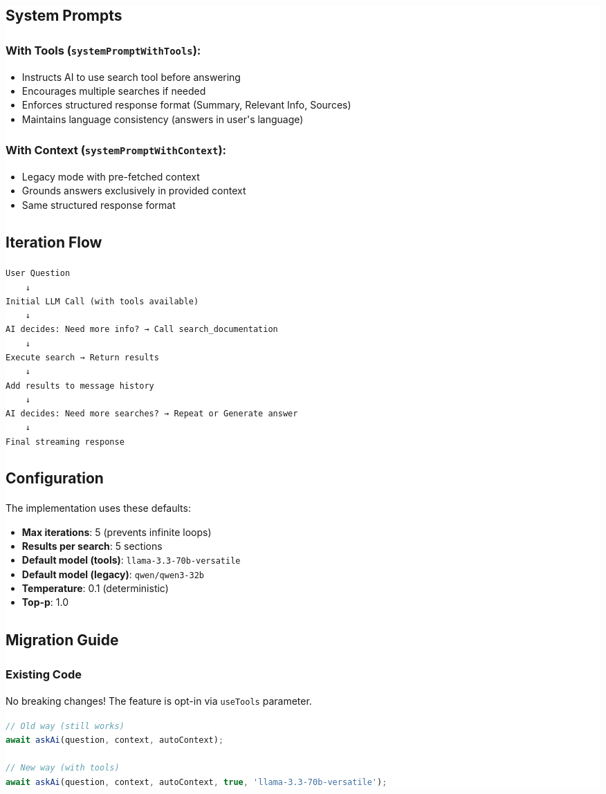 ## System Prompts

### With Tools (`systemPromptWithTools`):
- Instructs AI to use search tool before answering
- Encourages multiple searches if needed
- Enforces structured response format (Summary, Relevant Info, Sources)
- Maintains language consistency (answers in user's language)

### With Context (`systemPromptWithContext`):
- Legacy mode with pre-fetched context
- Grounds answers exclusively in provided context
- Same structured response format

## Iteration Flow

```
User Question
    ↓
Initial LLM Call (with tools available)
    ↓
AI decides: Need more info? → Call search_documentation
    ↓
Execute search → Return results
    ↓
Add results to message history
    ↓
AI decides: Need more searches? → Repeat or Generate answer
    ↓
Final streaming response
```

## Configuration

The implementation uses these defaults:
- **Max iterations**: 5 (prevents infinite loops)
- **Results per search**: 5 sections
- **Default model (tools)**: `llama-3.3-70b-versatile`
- **Default model (legacy)**: `qwen/qwen3-32b`
- **Temperature**: 0.1 (deterministic)
- **Top-p**: 1.0

## Migration Guide

### Existing Code
No breaking changes! The feature is opt-in via `useTools` parameter.

```typescript
// Old way (still works)
await askAi(question, context, autoContext);

// New way (with tools)
await askAi(question, context, autoContext, true, 'llama-3.3-70b-versatile');
```
